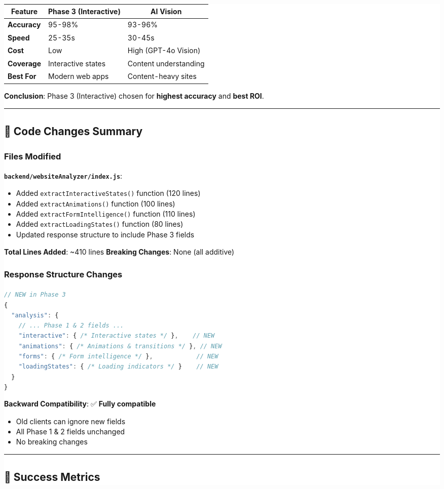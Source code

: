 | Feature      | Phase 3 (Interactive) | AI Vision             |
| ------------ | --------------------- | --------------------- |
| **Accuracy** | 95-98%                | 93-96%                |
| **Speed**    | 25-35s                | 30-45s                |
| **Cost**     | Low                   | High (GPT-4o Vision)  |
| **Coverage** | Interactive states    | Content understanding |
| **Best For** | Modern web apps       | Content-heavy sites   |

**Conclusion**: Phase 3 (Interactive) chosen for **highest accuracy** and **best ROI**.

---

## 📝 Code Changes Summary

### Files Modified

**`backend/websiteAnalyzer/index.js`**:

- Added `extractInteractiveStates()` function (120 lines)
- Added `extractAnimations()` function (100 lines)
- Added `extractFormIntelligence()` function (110 lines)
- Added `extractLoadingStates()` function (80 lines)
- Updated response structure to include Phase 3 fields

**Total Lines Added**: ~410 lines
**Breaking Changes**: None (all additive)

### Response Structure Changes

```javascript
// NEW in Phase 3
{
  "analysis": {
    // ... Phase 1 & 2 fields ...
    "interactive": { /* Interactive states */ },    // NEW
    "animations": { /* Animations & transitions */ }, // NEW
    "forms": { /* Form intelligence */ },            // NEW
    "loadingStates": { /* Loading indicators */ }    // NEW
  }
}
```

**Backward Compatibility**: ✅ **Fully compatible**

- Old clients can ignore new fields
- All Phase 1 & 2 fields unchanged
- No breaking changes

---

## 🎉 Success Metrics
